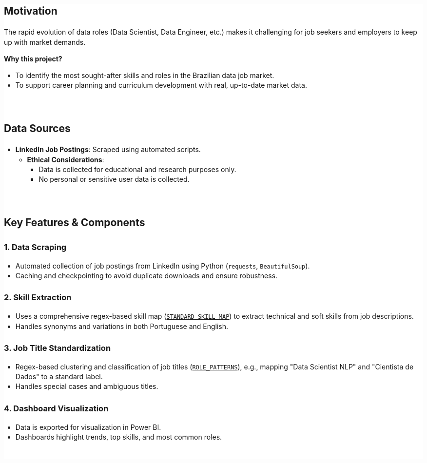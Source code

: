 ## Motivation

The rapid evolution of data roles (Data Scientist, Data Engineer, etc.) makes it challenging for job seekers and employers to keep up with market demands. 

**Why this project?**  
- To identify the most sought-after skills and roles in the Brazilian data job market.
- To support career planning and curriculum development with real, up-to-date market data.
<br>

## Data Sources

- **LinkedIn Job Postings**: Scraped using automated scripts.
  - **Ethical Considerations**:  
    - Data is collected for educational and research purposes only.
    - No personal or sensitive user data is collected.
<br>

## Key Features & Components

### 1. Data Scraping
- Automated collection of job postings from LinkedIn using Python (`requests`, `BeautifulSoup`).
- Caching and checkpointing to avoid duplicate downloads and ensure robustness.

### 2. Skill Extraction
- Uses a comprehensive regex-based skill map ([`STANDARD_SKILL_MAP`](config/analysis.py)) to extract technical and soft skills from job descriptions.
- Handles synonyms and variations in both Portuguese and English.

### 3. Job Title Standardization
- Regex-based clustering and classification of job titles ([`ROLE_PATTERNS`](config/analysis.py)), e.g., mapping "Data Scientist NLP" and "Cientista de Dados" to a standard label.
- Handles special cases and ambiguous titles.

### 4. Dashboard Visualization
- Data is exported for visualization in Power BI.
- Dashboards highlight trends, top skills, and most common roles.
<br>
<p align="center">